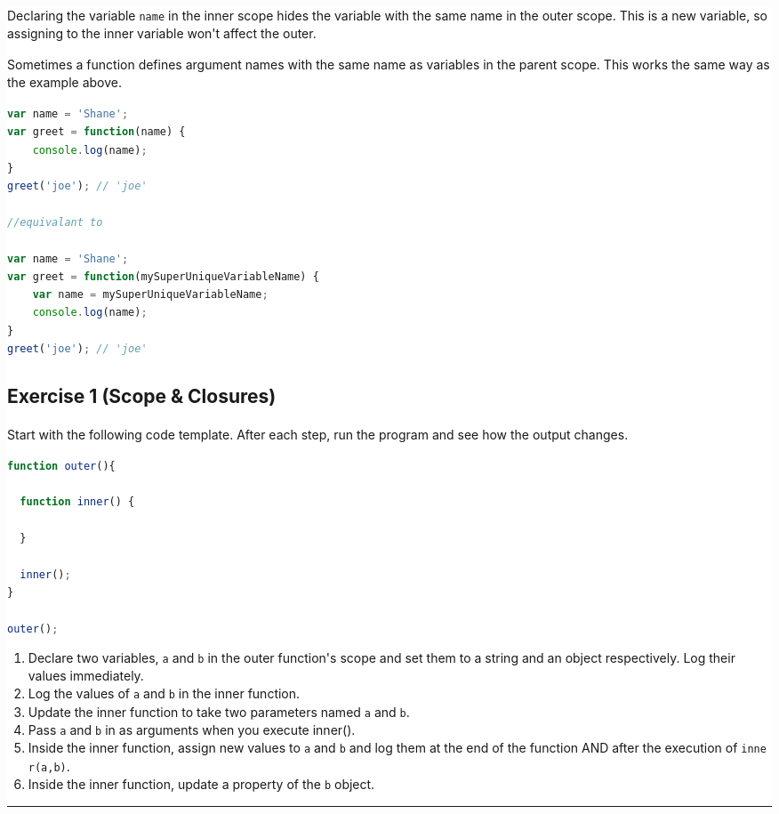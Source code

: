 Declaring the variable `name` in the inner scope hides the variable with the same name in the outer scope. This is a new variable, so assigning to the inner variable won't affect the outer. 

Sometimes a function defines argument names with the same name as variables in the parent scope. This works the same way as the example above.

```javascript
var name = 'Shane';
var greet = function(name) {
	console.log(name);
}
greet('joe'); // 'joe'

//equivalant to 

var name = 'Shane';
var greet = function(mySuperUniqueVariableName) {
	var name = mySuperUniqueVariableName;
	console.log(name);
}
greet('joe'); // 'joe'


```

## Exercise 1 (Scope & Closures)

Start with the following code template. After each step, run the program and see how the output changes.

```javascript
function outer(){
  
  function inner() {
   
  }

  inner();
}

outer();
```

1. Declare two variables, `a` and `b` in the outer function's scope and set them to a string and an object respectively. Log their values immediately.
2. Log the values of `a` and `b` in the inner function.
3. Update the inner function to take two parameters named `a` and `b`.
4. Pass `a` and `b` in as arguments when you execute inner().
5. Inside the inner function, assign new values to `a` and `b` and log them at the end of the function AND after the execution of `inner(a,b)`.
6. Inside the inner function, update a property of the `b` object.

- - - - 
